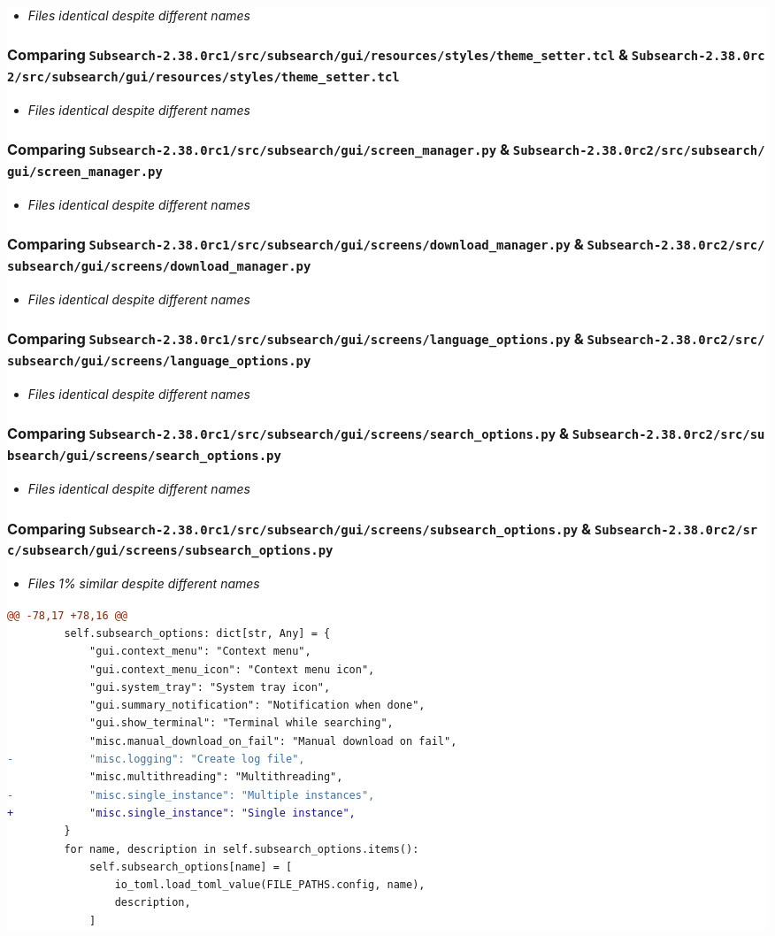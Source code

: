  * *Files identical despite different names*

### Comparing `Subsearch-2.38.0rc1/src/subsearch/gui/resources/styles/theme_setter.tcl` & `Subsearch-2.38.0rc2/src/subsearch/gui/resources/styles/theme_setter.tcl`

 * *Files identical despite different names*

### Comparing `Subsearch-2.38.0rc1/src/subsearch/gui/screen_manager.py` & `Subsearch-2.38.0rc2/src/subsearch/gui/screen_manager.py`

 * *Files identical despite different names*

### Comparing `Subsearch-2.38.0rc1/src/subsearch/gui/screens/download_manager.py` & `Subsearch-2.38.0rc2/src/subsearch/gui/screens/download_manager.py`

 * *Files identical despite different names*

### Comparing `Subsearch-2.38.0rc1/src/subsearch/gui/screens/language_options.py` & `Subsearch-2.38.0rc2/src/subsearch/gui/screens/language_options.py`

 * *Files identical despite different names*

### Comparing `Subsearch-2.38.0rc1/src/subsearch/gui/screens/search_options.py` & `Subsearch-2.38.0rc2/src/subsearch/gui/screens/search_options.py`

 * *Files identical despite different names*

### Comparing `Subsearch-2.38.0rc1/src/subsearch/gui/screens/subsearch_options.py` & `Subsearch-2.38.0rc2/src/subsearch/gui/screens/subsearch_options.py`

 * *Files 1% similar despite different names*

```diff
@@ -78,17 +78,16 @@
         self.subsearch_options: dict[str, Any] = {
             "gui.context_menu": "Context menu",
             "gui.context_menu_icon": "Context menu icon",
             "gui.system_tray": "System tray icon",
             "gui.summary_notification": "Notification when done",
             "gui.show_terminal": "Terminal while searching",
             "misc.manual_download_on_fail": "Manual download on fail",
-            "misc.logging": "Create log file",
             "misc.multithreading": "Multithreading",
-            "misc.single_instance": "Multiple instances",
+            "misc.single_instance": "Single instance",
         }
         for name, description in self.subsearch_options.items():
             self.subsearch_options[name] = [
                 io_toml.load_toml_value(FILE_PATHS.config, name),
                 description,
             ]
```
